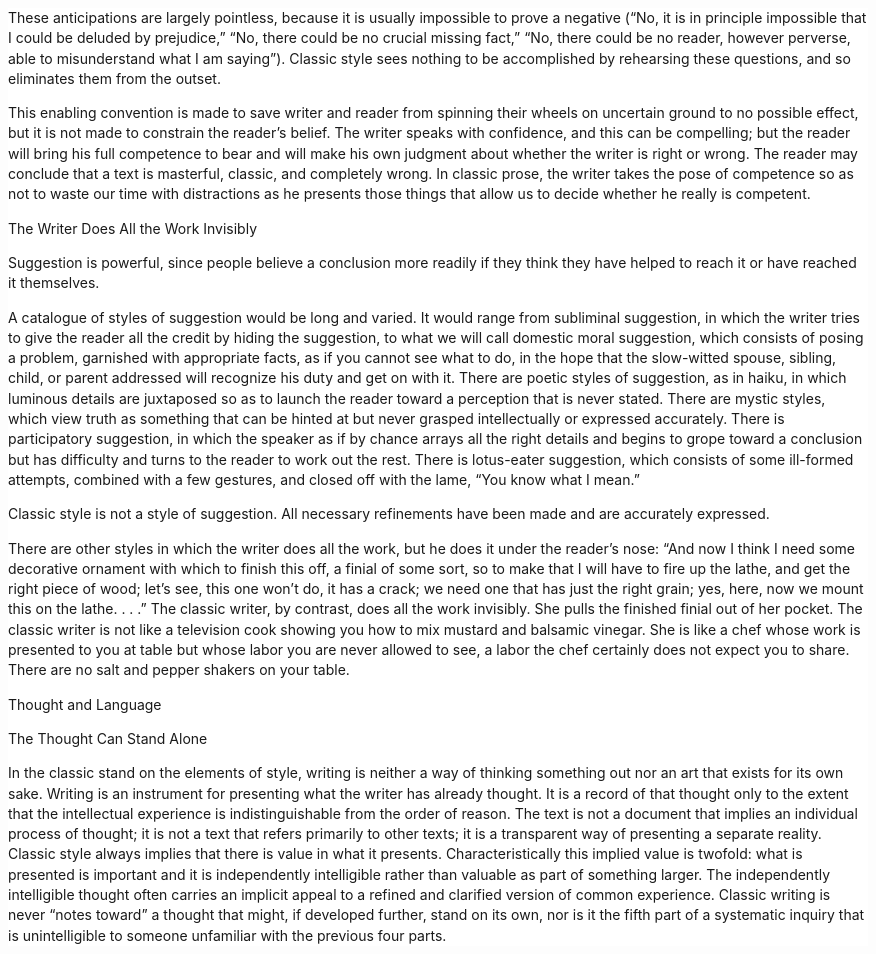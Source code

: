 These anticipations are largely pointless, because it is usually impossible to prove a negative (“No, it is in principle impossible that I could be deluded by prejudice,” “No, there could be no crucial missing fact,” “No, there could be no reader, however perverse, able to misunderstand what I am saying”). Classic style sees nothing to be accomplished by rehearsing these questions, and so eliminates them from the outset.

This enabling convention is made to save writer and reader from spinning their wheels on uncertain ground to no possible effect, but it is not made to constrain the reader’s belief. The writer speaks with confidence, and this can be compelling; but the reader will bring his full competence to bear and will make his own judgment about whether the writer is right or wrong. The reader may conclude that a text is masterful, classic, and completely wrong. In classic prose, the writer takes the pose of competence so as not to waste our time with distractions as he presents those things that allow us to decide whether he really is competent.

The Writer Does All the Work Invisibly

Suggestion is powerful, since people believe a conclusion more readily if they think they have helped to reach it or have reached it themselves.

A catalogue of styles of suggestion would be long and varied. It would range from subliminal suggestion, in which the writer tries to give the reader all the credit by hiding the suggestion, to what we will call domestic moral suggestion, which consists of posing a problem, garnished with appropriate facts, as if you cannot see what to do, in the hope that the slow-witted spouse, sibling, child, or parent addressed will recognize his duty and get on with it. There are poetic styles of suggestion, as in haiku, in which luminous details are juxtaposed so as to launch the reader toward a perception that is never stated. There are mystic styles, which view truth as something that can be hinted at but never grasped intellectually or expressed accurately. There is participatory suggestion, in which the speaker as if by chance arrays all the right details and begins to grope toward a conclusion but has difficulty and turns to the reader to work out the rest. There is lotus-eater suggestion, which consists of some ill-formed attempts, combined with a few gestures, and closed off with the lame, “You know what I mean.”

Classic style is not a style of suggestion. All necessary refinements have been made and are accurately expressed.

There are other styles in which the writer does all the work, but he does it under the reader’s nose: “And now I think I need some decorative ornament with which to finish this off, a finial of some sort, so to make that I will have to fire up the lathe, and get the right piece of wood; let’s see, this one won’t do, it has a crack; we need one that has just the right grain; yes, here, now we mount this on the lathe. . . .” The classic writer, by contrast, does all the work invisibly. She pulls the finished finial out of her pocket. The classic writer is not like a television cook showing you how to mix mustard and balsamic vinegar. She is like a chef whose work is presented to you at table but whose labor you are never allowed to see, a labor the chef certainly does not expect you to share. There are no salt and pepper shakers on your table.





Thought and Language


The Thought Can Stand Alone

In the classic stand on the elements of style, writing is neither a way of thinking something out nor an art that exists for its own sake. Writing is an instrument for presenting what the writer has already thought. It is a record of that thought only to the extent that the intellectual experience is indistinguishable from the order of reason. The text is not a document that implies an individual process of thought; it is not a text that refers primarily to other texts; it is a transparent way of presenting a separate reality. Classic style always implies that there is value in what it presents. Characteristically this implied value is twofold: what is presented is important and it is independently intelligible rather than valuable as part of something larger. The independently intelligible thought often carries an implicit appeal to a refined and clarified version of common experience. Classic writing is never “notes toward” a thought that might, if developed further, stand on its own, nor is it the fifth part of a systematic inquiry that is unintelligible to someone unfamiliar with the previous four parts.

